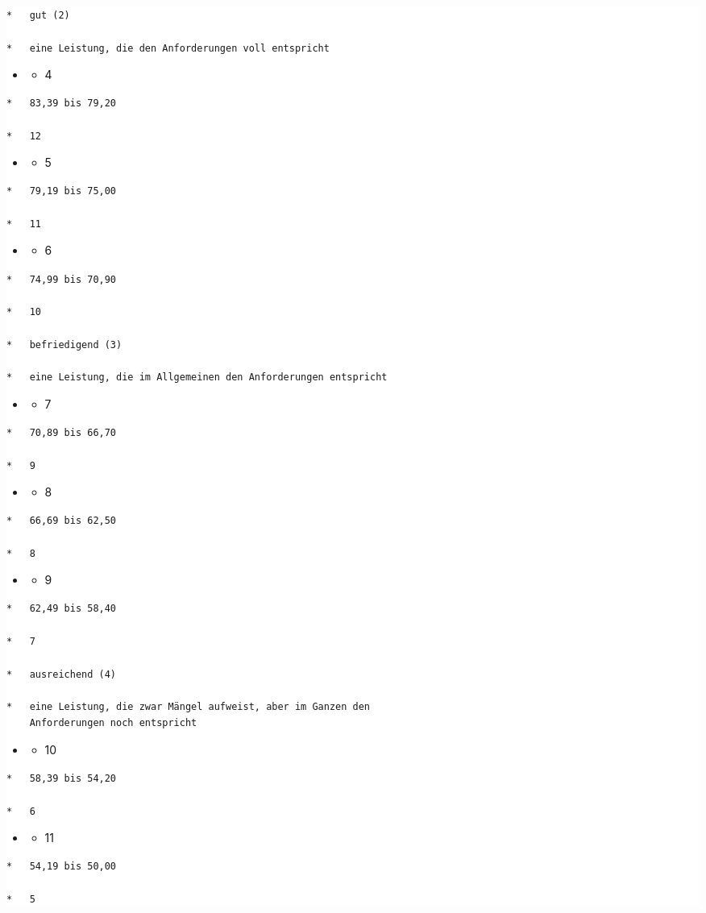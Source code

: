     *   gut (2)

    *   eine Leistung, die den Anforderungen voll entspricht


*    *   4

    *   83,39 bis 79,20

    *   12


*    *   5

    *   79,19 bis 75,00

    *   11


*    *   6

    *   74,99 bis 70,90

    *   10

    *   befriedigend (3)

    *   eine Leistung, die im Allgemeinen den Anforderungen entspricht


*    *   7

    *   70,89 bis 66,70

    *   9


*    *   8

    *   66,69 bis 62,50

    *   8


*    *   9

    *   62,49 bis 58,40

    *   7

    *   ausreichend (4)

    *   eine Leistung, die zwar Mängel aufweist, aber im Ganzen den
        Anforderungen noch entspricht


*    *   10

    *   58,39 bis 54,20

    *   6


*    *   11

    *   54,19 bis 50,00

    *   5
